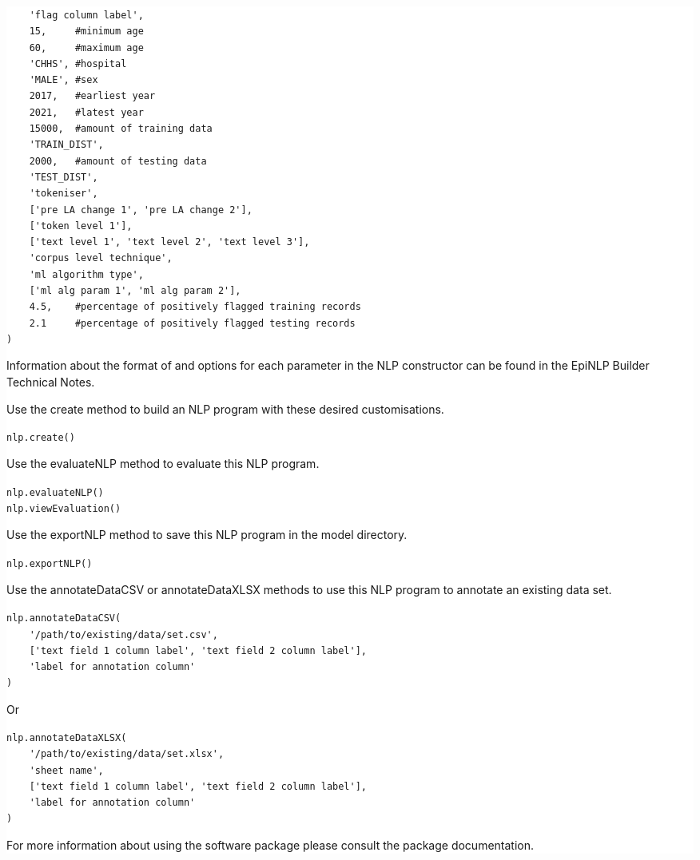 ```text
    'flag column label',
    15,     #minimum age
    60,     #maximum age
    'CHHS', #hospital
    'MALE', #sex
    2017,   #earliest year
    2021,   #latest year
    15000,  #amount of training data
    'TRAIN_DIST',
    2000,   #amount of testing data
    'TEST_DIST',
    'tokeniser',
    ['pre LA change 1', 'pre LA change 2'],
    ['token level 1'],
    ['text level 1', 'text level 2', 'text level 3'],
    'corpus level technique',
    'ml algorithm type',
    ['ml alg param 1', 'ml alg param 2'],
    4.5,    #percentage of positively flagged training records
    2.1     #percentage of positively flagged testing records
)
```
Information about the format of and options for each parameter in the NLP constructor can be found in the EpiNLP Builder Technical Notes. 

Use the create method to build an NLP program with these desired customisations.
```text
nlp.create()
```
Use the evaluateNLP method to evaluate this NLP program.
```text
nlp.evaluateNLP()
nlp.viewEvaluation()
```
Use the exportNLP method to save this NLP program in the model directory.
```text
nlp.exportNLP()
```
Use the annotateDataCSV or annotateDataXLSX methods to use this NLP program to annotate an existing data set.
```text
nlp.annotateDataCSV(
    '/path/to/existing/data/set.csv',
    ['text field 1 column label', 'text field 2 column label'],
    'label for annotation column'
)
```
Or
```text
nlp.annotateDataXLSX(
    '/path/to/existing/data/set.xlsx',
    'sheet name',
    ['text field 1 column label', 'text field 2 column label'],
    'label for annotation column'
)
```
For more information about using the software package please consult the package documentation.
